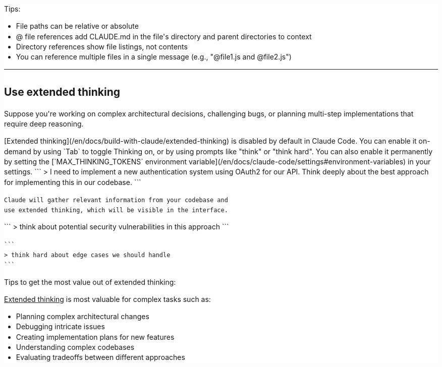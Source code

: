 <Tip>
  Tips:

  * File paths can be relative or absolute
  * @ file references add CLAUDE.md in the file's directory and parent directories to context
  * Directory references show file listings, not contents
  * You can reference multiple files in a single message (e.g., "@file1.js and @file2.js")
</Tip>

***

## Use extended thinking

Suppose you're working on complex architectural decisions, challenging bugs, or planning multi-step implementations that require deep reasoning.

<Note>
  [Extended thinking](/en/docs/build-with-claude/extended-thinking) is disabled by default in Claude Code. You can enable it on-demand by using `Tab` to toggle Thinking on, or by using prompts like "think" or "think hard". You can also enable it permanently by setting the [`MAX_THINKING_TOKENS` environment variable](/en/docs/claude-code/settings#environment-variables) in your settings.
</Note>

<Steps>
  <Step title="Provide context and ask Claude to think">
    ```
    > I need to implement a new authentication system using OAuth2 for our API. Think deeply about the best approach for implementing this in our codebase.
    ```

    Claude will gather relevant information from your codebase and
    use extended thinking, which will be visible in the interface.
  </Step>

  <Step title="Refine the thinking with follow-up prompts">
    ```
    > think about potential security vulnerabilities in this approach 
    ```

    ```
    > think hard about edge cases we should handle 
    ```
  </Step>
</Steps>

<Tip>
  Tips to get the most value out of extended thinking:

  [Extended thinking](/en/docs/build-with-claude/extended-thinking) is most valuable for complex tasks such as:

  * Planning complex architectural changes
  * Debugging intricate issues
  * Creating implementation plans for new features
  * Understanding complex codebases
  * Evaluating tradeoffs between different approaches
